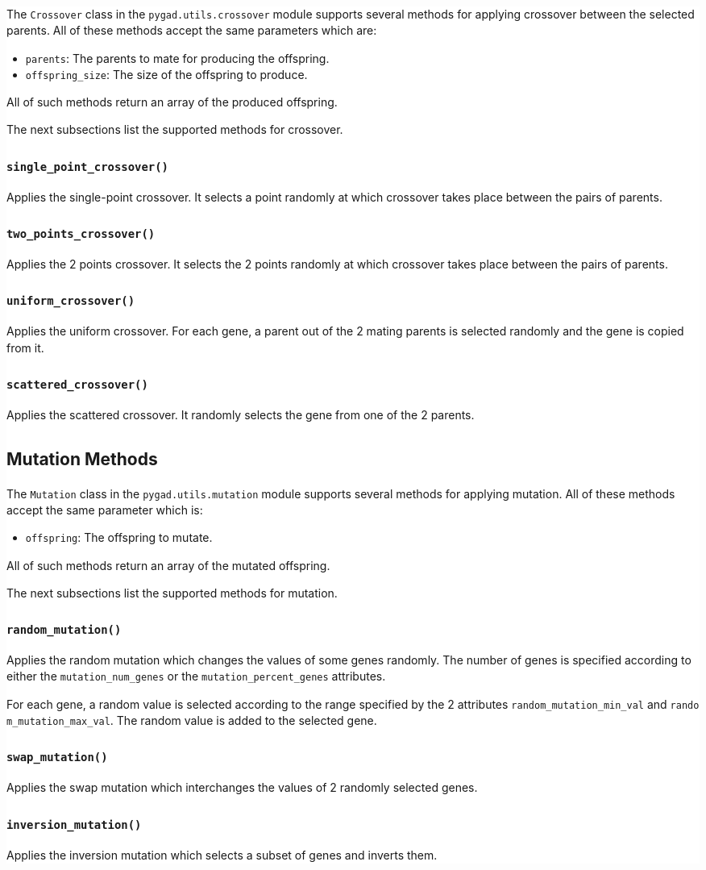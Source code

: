 The `Crossover` class in the `pygad.utils.crossover` module supports several methods for applying crossover between the selected parents. All of these methods accept the same parameters which are:

* `parents`: The parents to mate for producing the offspring.
* `offspring_size`: The size of the offspring to produce.

All of such methods return an array of the produced offspring.

The next subsections list the supported methods for crossover.

### `single_point_crossover()`

Applies the single-point crossover. It selects a point randomly at which crossover takes place between the pairs of parents.

### `two_points_crossover()`

Applies the 2 points crossover. It selects the 2 points randomly at which crossover takes place between the pairs of parents.

### `uniform_crossover()`

Applies the uniform crossover. For each gene, a parent out of the 2 mating parents is selected randomly and the gene is copied from it.

### `scattered_crossover()`

Applies the scattered crossover. It randomly selects the gene from one of the 2 parents. 

## Mutation Methods

The `Mutation` class in the `pygad.utils.mutation` module supports several methods for applying mutation. All of these methods accept the same parameter which is:

* `offspring`: The offspring to mutate.

All of such methods return an array of the mutated offspring.

The next subsections list the supported methods for mutation.

### `random_mutation()`

Applies the random mutation which changes the values of some genes randomly. The number of genes is specified according to either the `mutation_num_genes` or the `mutation_percent_genes` attributes.

For each gene, a random value is selected according to the range specified by the 2 attributes `random_mutation_min_val` and `random_mutation_max_val`. The random value is added to the selected gene.

### `swap_mutation()`

Applies the swap mutation which interchanges the values of 2 randomly selected genes.

### `inversion_mutation()`

Applies the inversion mutation which selects a subset of genes and inverts them.
